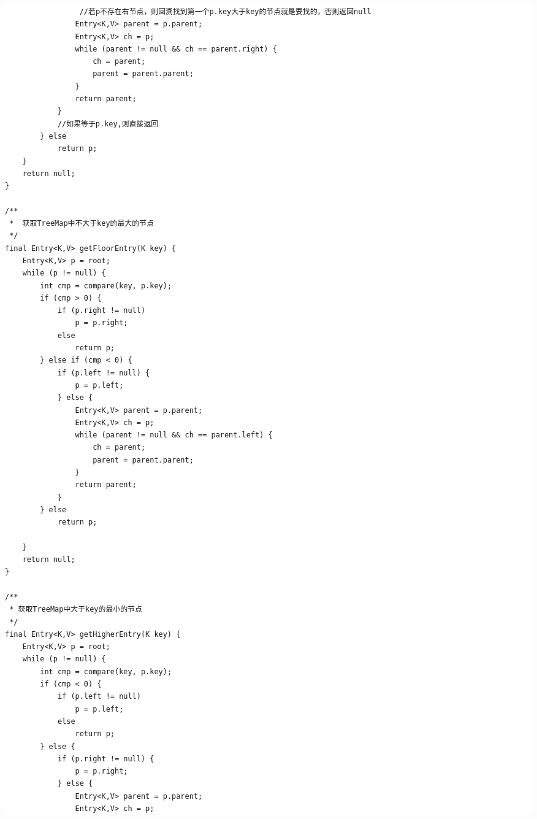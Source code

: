 					 //若p不存在右节点，则回溯找到第一个p.key大于key的节点就是要找的，否则返回null
                    Entry<K,V> parent = p.parent;
                    Entry<K,V> ch = p;
                    while (parent != null && ch == parent.right) {
                        ch = parent;
                        parent = parent.parent;
                    }
                    return parent;
                }
				//如果等于p.key,则直接返回
            } else
                return p;
        }
        return null;
    }

    /**
     *  获取TreeMap中不大于key的最大的节点
     */
    final Entry<K,V> getFloorEntry(K key) {
        Entry<K,V> p = root;
        while (p != null) {
            int cmp = compare(key, p.key);
            if (cmp > 0) {
                if (p.right != null)
                    p = p.right;
                else
                    return p;
            } else if (cmp < 0) {
                if (p.left != null) {
                    p = p.left;
                } else {
                    Entry<K,V> parent = p.parent;
                    Entry<K,V> ch = p;
                    while (parent != null && ch == parent.left) {
                        ch = parent;
                        parent = parent.parent;
                    }
                    return parent;
                }
            } else
                return p;

        }
        return null;
    }

    /**
     * 获取TreeMap中大于key的最小的节点
     */
    final Entry<K,V> getHigherEntry(K key) {
        Entry<K,V> p = root;
        while (p != null) {
            int cmp = compare(key, p.key);
            if (cmp < 0) {
                if (p.left != null)
                    p = p.left;
                else
                    return p;
            } else {
                if (p.right != null) {
                    p = p.right;
                } else {
                    Entry<K,V> parent = p.parent;
                    Entry<K,V> ch = p;